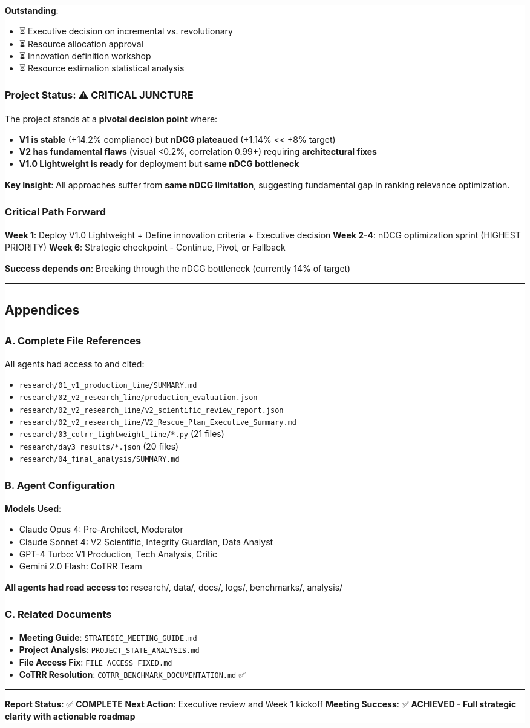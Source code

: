 **Outstanding**:
- ⏳ Executive decision on incremental vs. revolutionary
- ⏳ Resource allocation approval
- ⏳ Innovation definition workshop
- ⏳ Resource estimation statistical analysis

### Project Status: ⚠️ **CRITICAL JUNCTURE**

The project stands at a **pivotal decision point** where:
- **V1 is stable** (+14.2% compliance) but **nDCG plateaued** (+1.14% << +8% target)
- **V2 has fundamental flaws** (visual <0.2%, correlation 0.99+) requiring **architectural fixes**
- **V1.0 Lightweight is ready** for deployment but **same nDCG bottleneck**

**Key Insight**: All approaches suffer from **same nDCG limitation**, suggesting fundamental gap in ranking relevance optimization.

### Critical Path Forward

**Week 1**: Deploy V1.0 Lightweight + Define innovation criteria + Executive decision
**Week 2-4**: nDCG optimization sprint (HIGHEST PRIORITY)
**Week 6**: Strategic checkpoint - Continue, Pivot, or Fallback

**Success depends on**: Breaking through the nDCG bottleneck (currently 14% of target)

---

## Appendices

### A. Complete File References

All agents had access to and cited:
- `research/01_v1_production_line/SUMMARY.md`
- `research/02_v2_research_line/production_evaluation.json`
- `research/02_v2_research_line/v2_scientific_review_report.json`
- `research/02_v2_research_line/V2_Rescue_Plan_Executive_Summary.md`
- `research/03_cotrr_lightweight_line/*.py` (21 files)
- `research/day3_results/*.json` (20 files)
- `research/04_final_analysis/SUMMARY.md`

### B. Agent Configuration

**Models Used**:
- Claude Opus 4: Pre-Architect, Moderator
- Claude Sonnet 4: V2 Scientific, Integrity Guardian, Data Analyst
- GPT-4 Turbo: V1 Production, Tech Analysis, Critic
- Gemini 2.0 Flash: CoTRR Team

**All agents had read access to**: research/, data/, docs/, logs/, benchmarks/, analysis/

### C. Related Documents

- **Meeting Guide**: `STRATEGIC_MEETING_GUIDE.md`
- **Project Analysis**: `PROJECT_STATE_ANALYSIS.md`
- **File Access Fix**: `FILE_ACCESS_FIXED.md`
- **CoTRR Resolution**: `COTRR_BENCHMARK_DOCUMENTATION.md` ✅

---

**Report Status**: ✅ **COMPLETE**
**Next Action**: Executive review and Week 1 kickoff
**Meeting Success**: ✅ **ACHIEVED - Full strategic clarity with actionable roadmap**

